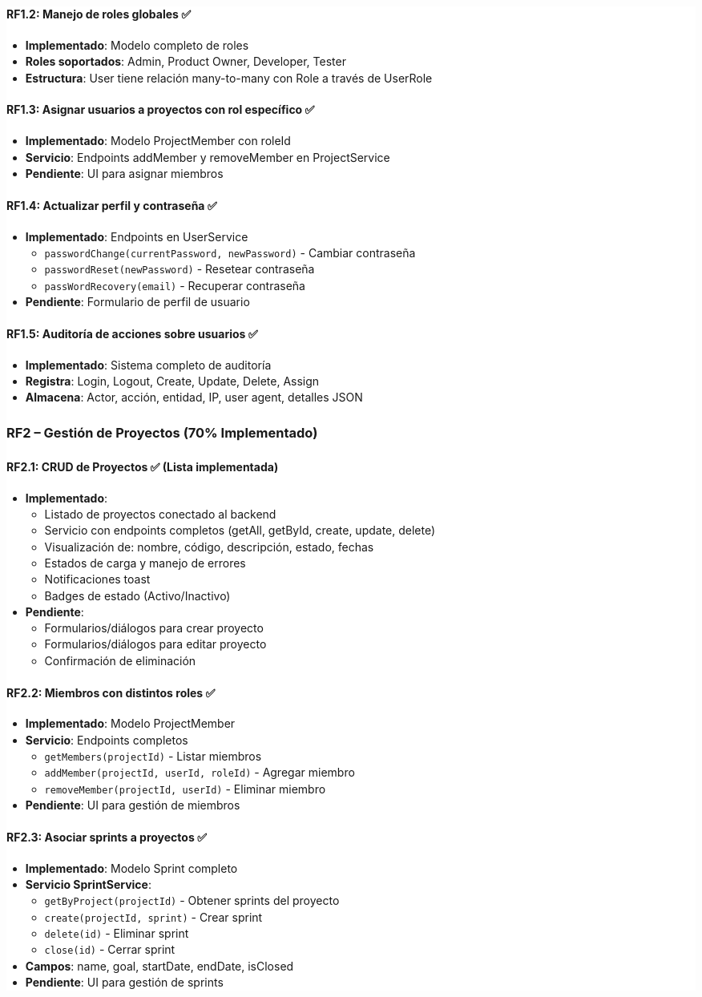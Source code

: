#### RF1.2: Manejo de roles globales ✅
- **Implementado**: Modelo completo de roles
- **Roles soportados**: Admin, Product Owner, Developer, Tester
- **Estructura**: User tiene relación many-to-many con Role a través de UserRole

#### RF1.3: Asignar usuarios a proyectos con rol específico ✅
- **Implementado**: Modelo ProjectMember con roleId
- **Servicio**: Endpoints addMember y removeMember en ProjectService
- **Pendiente**: UI para asignar miembros

#### RF1.4: Actualizar perfil y contraseña ✅
- **Implementado**: Endpoints en UserService
  - `passwordChange(currentPassword, newPassword)` - Cambiar contraseña
  - `passwordReset(newPassword)` - Resetear contraseña
  - `passWordRecovery(email)` - Recuperar contraseña
- **Pendiente**: Formulario de perfil de usuario

#### RF1.5: Auditoría de acciones sobre usuarios ✅
- **Implementado**: Sistema completo de auditoría
- **Registra**: Login, Logout, Create, Update, Delete, Assign
- **Almacena**: Actor, acción, entidad, IP, user agent, detalles JSON

### RF2 – Gestión de Proyectos (70% Implementado)

#### RF2.1: CRUD de Proyectos ✅ (Lista implementada)
- **Implementado**:
  - Listado de proyectos conectado al backend
  - Servicio con endpoints completos (getAll, getById, create, update, delete)
  - Visualización de: nombre, código, descripción, estado, fechas
  - Estados de carga y manejo de errores
  - Notificaciones toast
  - Badges de estado (Activo/Inactivo)
- **Pendiente**:
  - Formularios/diálogos para crear proyecto
  - Formularios/diálogos para editar proyecto
  - Confirmación de eliminación

#### RF2.2: Miembros con distintos roles ✅
- **Implementado**: Modelo ProjectMember
- **Servicio**: Endpoints completos
  - `getMembers(projectId)` - Listar miembros
  - `addMember(projectId, userId, roleId)` - Agregar miembro
  - `removeMember(projectId, userId)` - Eliminar miembro
- **Pendiente**: UI para gestión de miembros

#### RF2.3: Asociar sprints a proyectos ✅
- **Implementado**: Modelo Sprint completo
- **Servicio SprintService**:
  - `getByProject(projectId)` - Obtener sprints del proyecto
  - `create(projectId, sprint)` - Crear sprint
  - `delete(id)` - Eliminar sprint
  - `close(id)` - Cerrar sprint
- **Campos**: name, goal, startDate, endDate, isClosed
- **Pendiente**: UI para gestión de sprints
